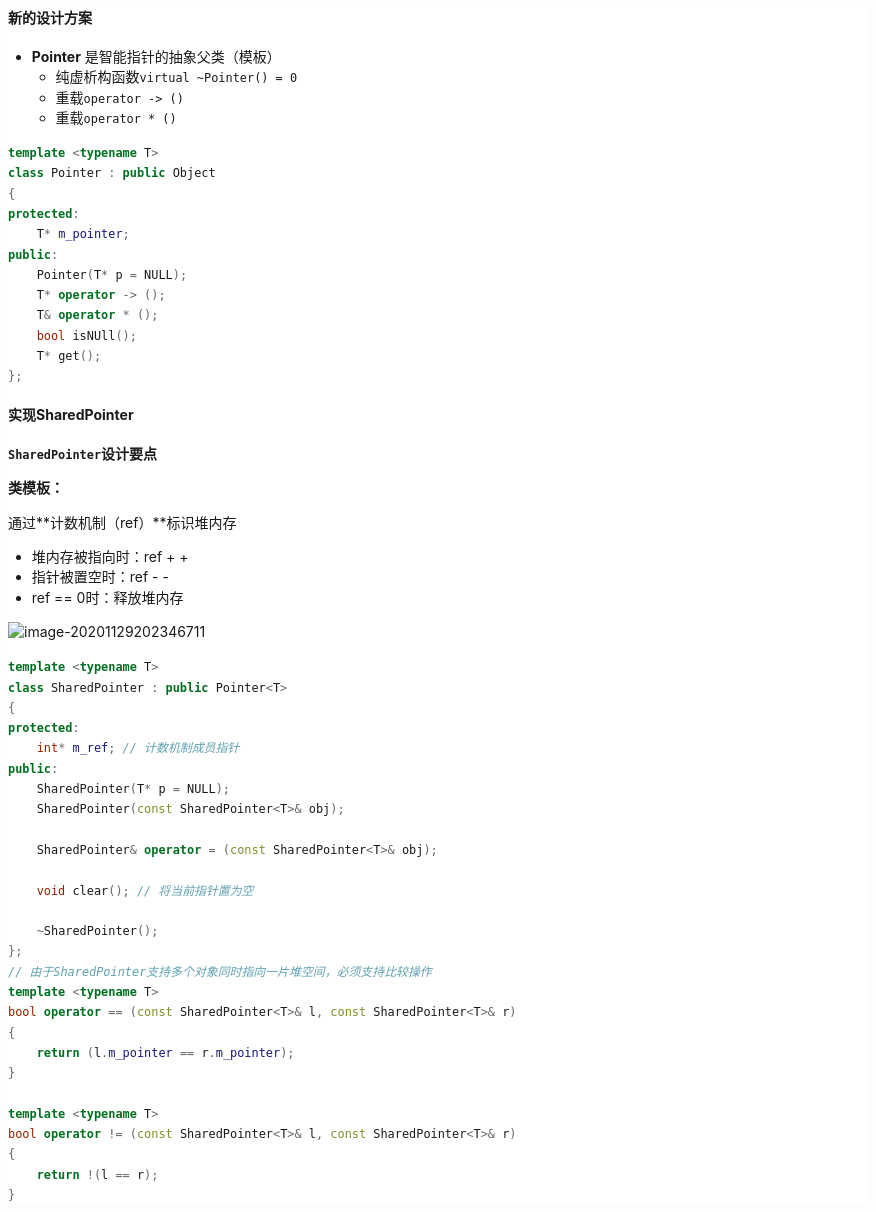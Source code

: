 #### 新的设计方案

* **Pointer** 是智能指针的抽象父类（模板）
  * 纯虚析构函数`virtual ~Pointer() = 0`
  * 重载`operator -> ()`
  * 重载`operator * ()`

```c++
template <typename T>
class Pointer : public Object
{
protected:
	T* m_pointer;
public:
    Pointer(T* p = NULL);
    T* operator -> ();
    T& operator * ();
    bool isNUll();
    T* get();
};
```

#### 实现SharedPointer

**`SharedPointer`设计要点**

**类模板：**

通过**计数机制（ref）**标识堆内存

* 堆内存被指向时：ref + +
* 指针被置空时：ref - -
* ref == 0时：释放堆内存

 ![image-20201129202346711](C:\Users\Administrator\AppData\Roaming\Typora\typora-user-images\image-20201129202346711.png)

```c++
template <typename T>
class SharedPointer : public Pointer<T>
{
protected:
    int* m_ref; // 计数机制成员指针
public:
    SharedPointer(T* p = NULL);
    SharedPointer(const SharedPointer<T>& obj);
    
    SharedPointer& operator = (const SharedPointer<T>& obj);
    
    void clear(); // 将当前指针置为空
    
    ~SharedPointer();
};
// 由于SharedPointer支持多个对象同时指向一片堆空间，必须支持比较操作
template <typename T>
bool operator == (const SharedPointer<T>& l, const SharedPointer<T>& r)
{
    return (l.m_pointer == r.m_pointer);
}

template <typename T>
bool operator != (const SharedPointer<T>& l, const SharedPointer<T>& r)
{
    return !(l == r);
}
```
